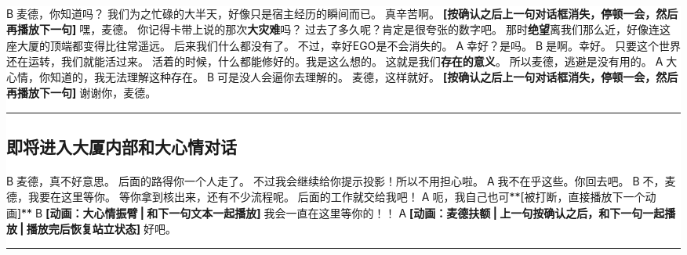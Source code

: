 B
麦德，你知道吗？
我们为之忙碌的大半天，好像只是宿主经历的瞬间而已。
真辛苦啊。
**[按确认之后上一句对话框消失，停顿一会，然后再播放下一句]**
嘿，麦德。
你记得卡带上说的那次<b>大灾难</b>吗？
过去了多久呢？肯定是很夸张的数字吧。
那时<b>绝望</b>离我们那么近，好像连这座大厦的顶端都变得比往常遥远。
后来我们什么都没有了。
不过，幸好EGO是不会消失的。
A
幸好？是吗。
B
是啊。幸好。
只要这个世界还在运转，我们就能活过来。
活着的时候，什么都能修好的。我是这么想的。
这就是我们<b>存在的意义</b>。
所以麦德，逃避是没有用的。
A
大心情，你知道的，我无法理解这种存在。
B
可是没人会逼你去理解的。
麦德，这样就好。
**[按确认之后上一句对话框消失，停顿一会，然后再播放下一句]**
谢谢你，麦德。

---

## 即将进入大厦内部和大心情对话

B
麦德，真不好意思。
后面的路得你一个人走了。
不过我会继续给你提示投影！所以不用担心啦。
A
我不在乎这些。你回去吧。
B
不，麦德，我要在这里等你。
等你拿到核出来，还有不少流程呢。
后面的工作就交给我吧！
A
呃，我自己也可**[被打断，直接播放下一个动画]**
B
**[动画：大心情振臂 | 和下一句文本一起播放]**
我会一直在这里等你的！！
A
**[动画：麦德扶额 | 上一句按确认之后，和下一句一起播放 | 播放完后恢复站立状态]**
好吧。

---
